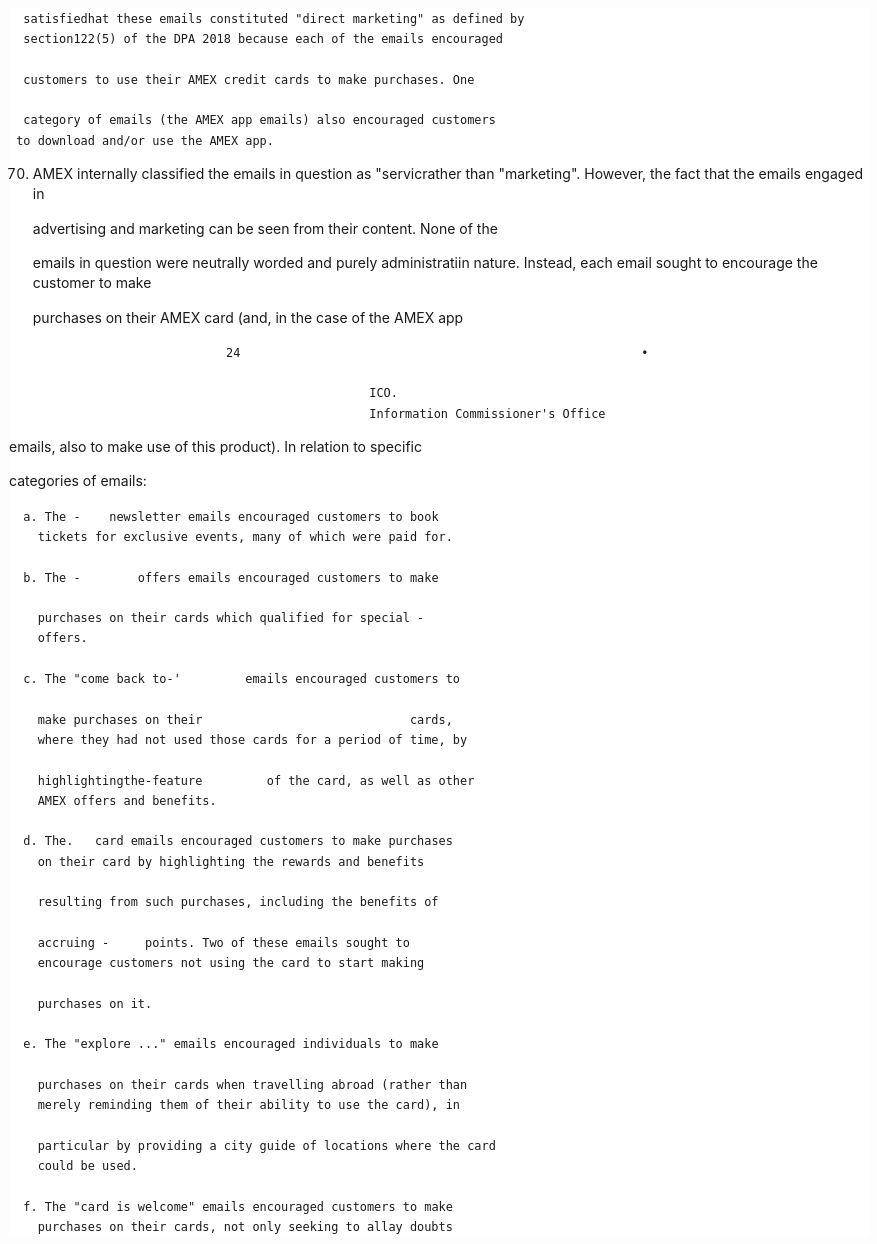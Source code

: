       satisfiedhat these emails constituted "direct marketing" as defined by
      section122(5) of the DPA 2018 because each of the emails encouraged

      customers to use their AMEX credit cards to make purchases. One

      category of emails (the AMEX app emails) also encouraged customers
     to download and/or use the AMEX app.

70.  AMEX internally classified the emails in question as "servicrather
     than "marketing". However, the fact that the emails engaged in

      advertising and marketing can be seen from their content. None of the

      emails in question were neutrally worded and purely administratiin
      nature. Instead, each email sought to encourage the customer to make

      purchases on their AMEX card (and, in the case of the AMEX app

                                    24                                                        •

                                                        ICO.
                                                        Information Commissioner's Office
emails, also to make use of this product). In relation to specific

categories of emails:

      a. The -    newsletter emails encouraged customers to book
        tickets for exclusive events, many of which were paid for.

      b. The -        offers emails encouraged customers to make

        purchases on their cards which qualified for special -
        offers.

      c. The "come back to-'         emails encouraged customers to

        make purchases on their                             cards,
        where they had not used those cards for a period of time, by

        highlightingthe-feature         of the card, as well as other
        AMEX offers and benefits.

      d. The.   card emails encouraged customers to make purchases
        on their card by highlighting the rewards and benefits

        resulting from such purchases, including the benefits of

        accruing -     points. Two of these emails sought to
        encourage customers not using the card to start making

        purchases on it.

      e. The "explore ..." emails encouraged individuals to make

        purchases on their cards when travelling abroad (rather than
        merely reminding them of their ability to use the card), in

        particular by providing a city guide of locations where the card
        could be used.

      f. The "card is welcome" emails encouraged customers to make
        purchases on their cards, not only seeking to allay doubts
